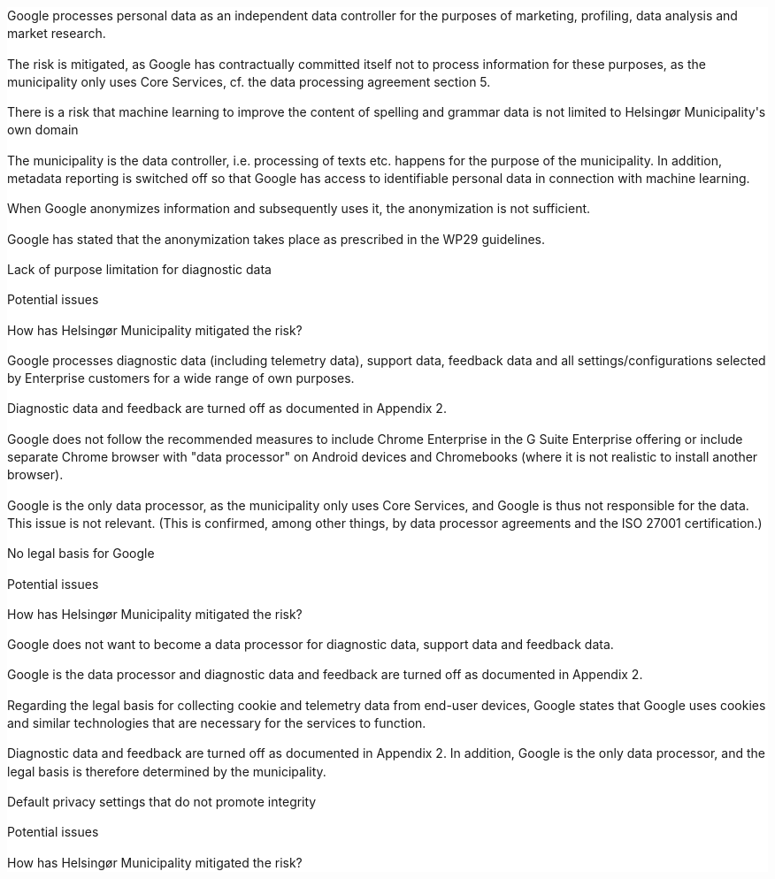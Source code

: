 Google processes personal data as an independent data controller for the purposes of marketing, profiling, data analysis and market research.

The risk is mitigated, as Google has contractually committed itself not to process information for these purposes, as the municipality only uses Core Services, cf. the data processing agreement section 5.

There is a risk that machine learning to improve the content of spelling and grammar data is not limited to Helsingør Municipality's own domain

The municipality is the data controller, i.e. processing of texts etc. happens for the purpose of the municipality. In addition, metadata reporting is switched off so that Google has access to identifiable personal data in connection with machine learning.

When Google anonymizes information and subsequently uses it, the anonymization is not sufficient.

Google has stated that the anonymization takes place as prescribed in the WP29 guidelines.

Lack of purpose limitation for diagnostic data

Potential issues

How has Helsingør Municipality mitigated the risk?

Google processes diagnostic data (including telemetry data), support data, feedback data and all settings/configurations selected by Enterprise customers for a wide range of own purposes.

Diagnostic data and feedback are turned off as documented in Appendix 2.

Google does not follow the recommended measures to include Chrome Enterprise in the G Suite Enterprise offering or include separate Chrome browser with "data processor" on Android devices and Chromebooks (where it is not realistic to install another browser).

Google is the only data processor, as the municipality only uses Core Services, and Google is thus not responsible for the data. This issue is not relevant. (This is confirmed, among other things, by data processor agreements and the ISO 27001 certification.)

No legal basis for Google

Potential issues

How has Helsingør Municipality mitigated the risk?

Google does not want to become a data processor for diagnostic data, support data and feedback data.

Google is the data processor and diagnostic data and feedback are turned off as documented in Appendix 2.

Regarding the legal basis for collecting cookie and telemetry data from end-user devices, Google states that Google uses cookies and similar technologies that are necessary for the services to function.

Diagnostic data and feedback are turned off as documented in Appendix 2. In addition, Google is the only data processor, and the legal basis is therefore determined by the municipality.

Default privacy settings that do not promote integrity

Potential issues

How has Helsingør Municipality mitigated the risk?
